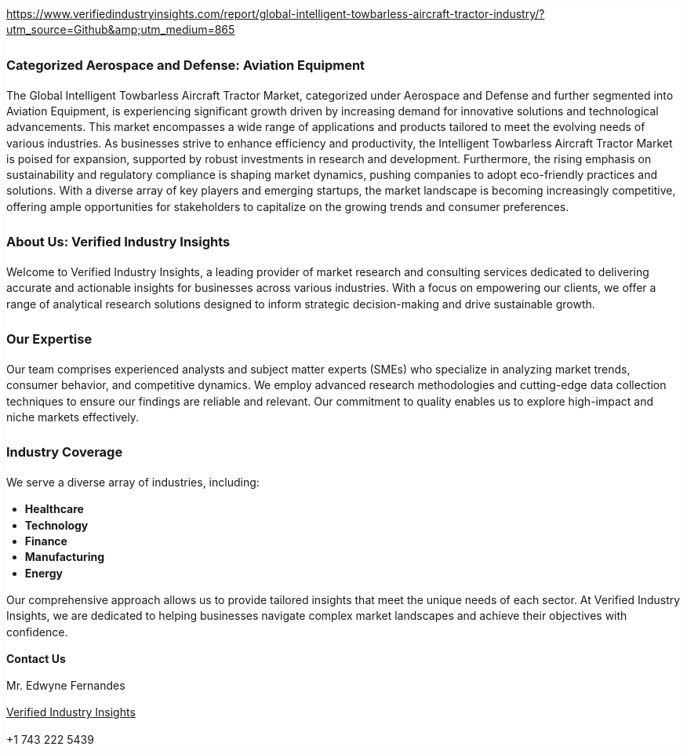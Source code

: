 </strong><a href="https://www.verifiedindustryinsights.com/report/global-intelligent-towbarless-aircraft-tractor-industry/?utm_source=Github&amp;utm_medium=865">https://www.verifiedindustryinsights.com/report/global-intelligent-towbarless-aircraft-tractor-industry/?utm_source=Github&amp;utm_medium=865</a>&nbsp;</p><h3>Categorized Aerospace and Defense: Aviation Equipment </h3><p>The Global Intelligent Towbarless Aircraft Tractor Market, categorized under Aerospace and Defense and further segmented into Aviation Equipment, is experiencing significant growth driven by increasing demand for innovative solutions and technological advancements. This market encompasses a wide range of applications and products tailored to meet the evolving needs of various industries. As businesses strive to enhance efficiency and productivity, the Intelligent Towbarless Aircraft Tractor Market is poised for expansion, supported by robust investments in research and development. Furthermore, the rising emphasis on sustainability and regulatory compliance is shaping market dynamics, pushing companies to adopt eco-friendly practices and solutions. With a diverse array of key players and emerging startups, the market landscape is becoming increasingly competitive, offering ample opportunities for stakeholders to capitalize on the growing trends and consumer preferences.</p><h3>About Us: Verified Industry Insights</h3><p>Welcome to Verified Industry Insights, a leading provider of market research and consulting services dedicated to delivering accurate and actionable insights for businesses across various industries. With a focus on empowering our clients, we offer a range of analytical research solutions designed to inform strategic decision-making and drive sustainable growth.</p><h3>Our Expertise</h3><p>Our team comprises experienced analysts and subject matter experts (SMEs) who specialize in analyzing market trends, consumer behavior, and competitive dynamics. We employ advanced research methodologies and cutting-edge data collection techniques to ensure our findings are reliable and relevant. Our commitment to quality enables us to explore high-impact and niche markets effectively.</p><h3>Industry Coverage</h3><p>We serve a diverse array of industries, including:</p><ul><li><strong>Healthcare</strong></li><li><strong>Technology</strong></li><li><strong>Finance</strong></li><li><strong>Manufacturing</strong></li><li><strong>Energy</strong></li></ul><p>Our comprehensive approach allows us to provide tailored insights that meet the unique needs of each sector. At Verified Industry Insights, we are dedicated to helping businesses navigate complex market landscapes and achieve their objectives with confidence.</p><p><strong>Contact Us</strong></p><p>Mr. Edwyne Fernandes</p><p><a href="https://www.verifiedindustryinsights.com/">Verified Industry Insights</a></p><p>+1 743 222 5439</p>
